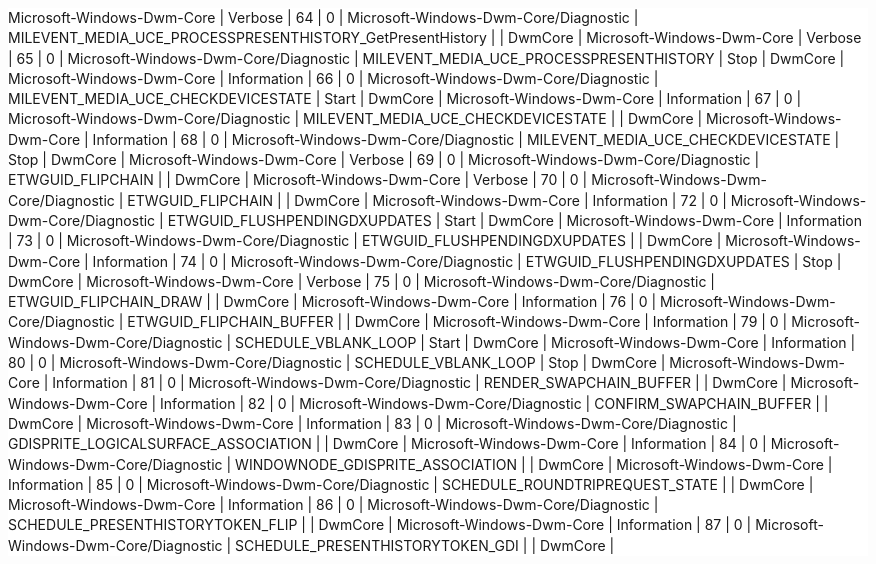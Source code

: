 Microsoft-Windows-Dwm-Core  |  Verbose      |  64        |  0        |  Microsoft-Windows-Dwm-Core/Diagnostic  |  MILEVENT_MEDIA_UCE_PROCESSPRESENTHISTORY_GetPresentHistory  |          |  DwmCore                                         |
Microsoft-Windows-Dwm-Core  |  Verbose      |  65        |  0        |  Microsoft-Windows-Dwm-Core/Diagnostic  |  MILEVENT_MEDIA_UCE_PROCESSPRESENTHISTORY                    |  Stop    |  DwmCore                                         |
Microsoft-Windows-Dwm-Core  |  Information  |  66        |  0        |  Microsoft-Windows-Dwm-Core/Diagnostic  |  MILEVENT_MEDIA_UCE_CHECKDEVICESTATE                         |  Start   |  DwmCore                                         |
Microsoft-Windows-Dwm-Core  |  Information  |  67        |  0        |  Microsoft-Windows-Dwm-Core/Diagnostic  |  MILEVENT_MEDIA_UCE_CHECKDEVICESTATE                         |          |  DwmCore                                         |
Microsoft-Windows-Dwm-Core  |  Information  |  68        |  0        |  Microsoft-Windows-Dwm-Core/Diagnostic  |  MILEVENT_MEDIA_UCE_CHECKDEVICESTATE                         |  Stop    |  DwmCore                                         |
Microsoft-Windows-Dwm-Core  |  Verbose      |  69        |  0        |  Microsoft-Windows-Dwm-Core/Diagnostic  |  ETWGUID_FLIPCHAIN                                           |          |  DwmCore                                         |
Microsoft-Windows-Dwm-Core  |  Verbose      |  70        |  0        |  Microsoft-Windows-Dwm-Core/Diagnostic  |  ETWGUID_FLIPCHAIN                                           |          |  DwmCore                                         |
Microsoft-Windows-Dwm-Core  |  Information  |  72        |  0        |  Microsoft-Windows-Dwm-Core/Diagnostic  |  ETWGUID_FLUSHPENDINGDXUPDATES                               |  Start   |  DwmCore                                         |
Microsoft-Windows-Dwm-Core  |  Information  |  73        |  0        |  Microsoft-Windows-Dwm-Core/Diagnostic  |  ETWGUID_FLUSHPENDINGDXUPDATES                               |          |  DwmCore                                         |
Microsoft-Windows-Dwm-Core  |  Information  |  74        |  0        |  Microsoft-Windows-Dwm-Core/Diagnostic  |  ETWGUID_FLUSHPENDINGDXUPDATES                               |  Stop    |  DwmCore                                         |
Microsoft-Windows-Dwm-Core  |  Verbose      |  75        |  0        |  Microsoft-Windows-Dwm-Core/Diagnostic  |  ETWGUID_FLIPCHAIN_DRAW                                      |          |  DwmCore                                         |
Microsoft-Windows-Dwm-Core  |  Information  |  76        |  0        |  Microsoft-Windows-Dwm-Core/Diagnostic  |  ETWGUID_FLIPCHAIN_BUFFER                                    |          |  DwmCore                                         |
Microsoft-Windows-Dwm-Core  |  Information  |  79        |  0        |  Microsoft-Windows-Dwm-Core/Diagnostic  |  SCHEDULE_VBLANK_LOOP                                        |  Start   |  DwmCore                                         |
Microsoft-Windows-Dwm-Core  |  Information  |  80        |  0        |  Microsoft-Windows-Dwm-Core/Diagnostic  |  SCHEDULE_VBLANK_LOOP                                        |  Stop    |  DwmCore                                         |
Microsoft-Windows-Dwm-Core  |  Information  |  81        |  0        |  Microsoft-Windows-Dwm-Core/Diagnostic  |  RENDER_SWAPCHAIN_BUFFER                                     |          |  DwmCore                                         |
Microsoft-Windows-Dwm-Core  |  Information  |  82        |  0        |  Microsoft-Windows-Dwm-Core/Diagnostic  |  CONFIRM_SWAPCHAIN_BUFFER                                    |          |  DwmCore                                         |
Microsoft-Windows-Dwm-Core  |  Information  |  83        |  0        |  Microsoft-Windows-Dwm-Core/Diagnostic  |  GDISPRITE_LOGICALSURFACE_ASSOCIATION                        |          |  DwmCore                                         |
Microsoft-Windows-Dwm-Core  |  Information  |  84        |  0        |  Microsoft-Windows-Dwm-Core/Diagnostic  |  WINDOWNODE_GDISPRITE_ASSOCIATION                            |          |  DwmCore                                         |
Microsoft-Windows-Dwm-Core  |  Information  |  85        |  0        |  Microsoft-Windows-Dwm-Core/Diagnostic  |  SCHEDULE_ROUNDTRIPREQUEST_STATE                             |          |  DwmCore                                         |
Microsoft-Windows-Dwm-Core  |  Information  |  86        |  0        |  Microsoft-Windows-Dwm-Core/Diagnostic  |  SCHEDULE_PRESENTHISTORYTOKEN_FLIP                           |          |  DwmCore                                         |
Microsoft-Windows-Dwm-Core  |  Information  |  87        |  0        |  Microsoft-Windows-Dwm-Core/Diagnostic  |  SCHEDULE_PRESENTHISTORYTOKEN_GDI                            |          |  DwmCore                                         |
